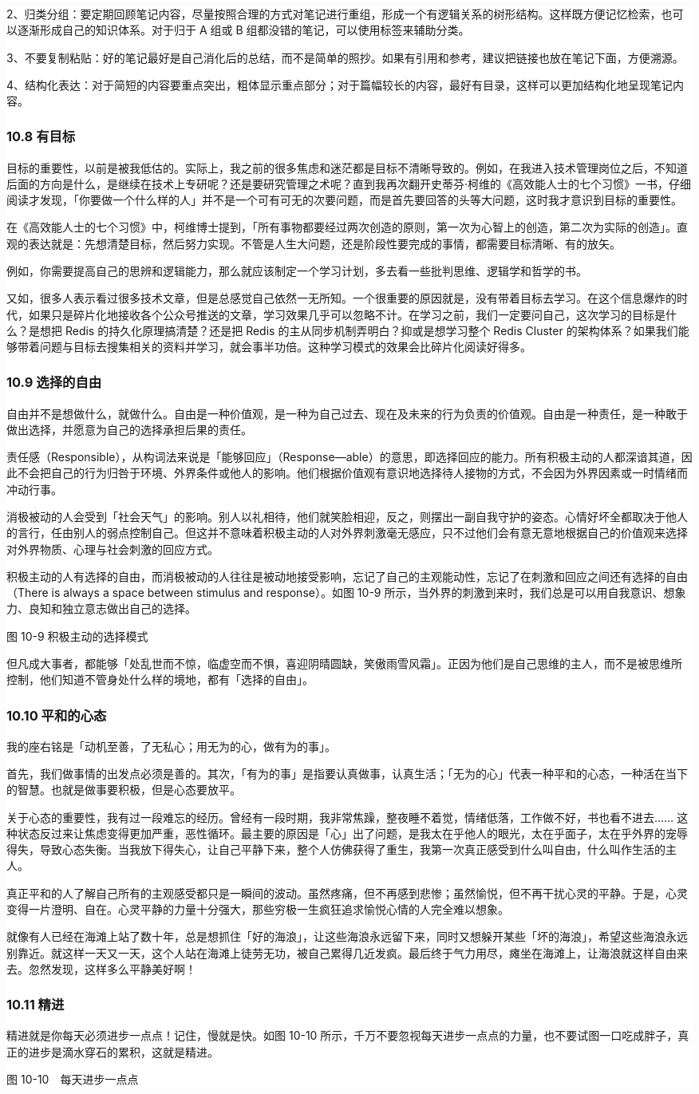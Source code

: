 2、归类分组：要定期回顾笔记内容，尽量按照合理的方式对笔记进行重组，形成一个有逻辑关系的树形结构。这样既方便记忆检索，也可以逐渐形成自己的知识体系。对于归于 A 组或 B 组都没错的笔记，可以使用标签来辅助分类。

3、不要复制粘贴：好的笔记最好是自己消化后的总结，而不是简单的照抄。如果有引用和参考，建议把链接也放在笔记下面，方便溯源。

4、结构化表达：对于简短的内容要重点突出，粗体显示重点部分；对于篇幅较长的内容，最好有目录，这样可以更加结构化地呈现笔记内容。

### 10.8 有目标

目标的重要性，以前是被我低估的。实际上，我之前的很多焦虑和迷茫都是目标不清晰导致的。例如，在我进入技术管理岗位之后，不知道后面的方向是什么，是继续在技术上专研呢？还是要研究管理之术呢？直到我再次翻开史蒂芬·柯维的《高效能人士的七个习惯》一书，仔细阅读才发现，「你要做一个什么样的人」并不是一个可有可无的次要问题，而是首先要回答的头等大问题，这时我才意识到目标的重要性。

在《高效能人士的七个习惯》中，柯维博士提到，「所有事物都要经过两次创造的原则，第一次为心智上的创造，第二次为实际的创造」。直观的表达就是：先想清楚目标，然后努力实现。不管是人生大问题，还是阶段性要完成的事情，都需要目标清晰、有的放矢。

例如，你需要提高自己的思辨和逻辑能力，那么就应该制定一个学习计划，多去看一些批判思维、逻辑学和哲学的书。

又如，很多人表示看过很多技术文章，但是总感觉自己依然一无所知。一个很重要的原因就是，没有带着目标去学习。在这个信息爆炸的时代，如果只是碎片化地接收各个公众号推送的文章，学习效果几乎可以忽略不计。在学习之前，我们一定要问自己，这次学习的目标是什么？是想把 Redis 的持久化原理搞清楚？还是把 Redis 的主从同步机制弄明白？抑或是想学习整个 Redis Cluster 的架构体系？如果我们能够带着问题与目标去搜集相关的资料并学习，就会事半功倍。这种学习模式的效果会比碎片化阅读好得多。

### 10.9 选择的自由

自由并不是想做什么，就做什么。自由是一种价值观，是一种为自己过去、现在及未来的行为负责的价值观。自由是一种责任，是一种敢于做出选择，并愿意为自己的选择承担后果的责任。

责任感（Responsible），从构词法来说是「能够回应」（Response—able）的意思，即选择回应的能力。所有积极主动的人都深谙其道，因此不会把自己的行为归咎于环境、外界条件或他人的影响。他们根据价值观有意识地选择待人接物的方式，不会因为外界因素或一时情绪而冲动行事。

消极被动的人会受到「社会天气」的影响。别人以礼相待，他们就笑脸相迎，反之，则摆出一副自我守护的姿态。心情好坏全都取决于他人的言行，任由别人的弱点控制自己。但这并不意味着积极主动的人对外界刺激毫无感应，只不过他们会有意无意地根据自己的价值观来选择对外界物质、心理与社会刺激的回应方式。

积极主动的人有选择的自由，而消极被动的人往往是被动地接受影响，忘记了自己的主观能动性，忘记了在刺激和回应之间还有选择的自由（There is always a space between stimulus and response）。如图 10-9 所示，当外界的刺激到来时，我们总是可以用自我意识、想象力、良知和独立意志做出自己的选择。

图 10-9 积极主动的选择模式

但凡成大事者，都能够「处乱世而不惊，临虚空而不惧，喜迎阴晴圆缺，笑傲雨雪风霜」。正因为他们是自己思维的主人，而不是被思维所控制，他们知道不管身处什么样的境地，都有「选择的自由」。

### 10.10 平和的心态

我的座右铭是「动机至善，了无私心；用无为的心，做有为的事」。

首先，我们做事情的出发点必须是善的。其次，「有为的事」是指要认真做事，认真生活；「无为的心」代表一种平和的心态，一种活在当下的智慧。也就是做事要积极，但是心态要放平。

关于心态的重要性，我有过一段难忘的经历。曾经有一段时期，我非常焦躁，整夜睡不着觉，情绪低落，工作做不好，书也看不进去…… 这种状态反过来让焦虑变得更加严重，恶性循环。最主要的原因是「心」出了问题，是我太在乎他人的眼光，太在乎面子，太在乎外界的宠辱得失，导致心态失衡。当我放下得失心，让自己平静下来，整个人仿佛获得了重生，我第一次真正感受到什么叫自由，什么叫作生活的主人。

真正平和的人了解自己所有的主观感受都只是一瞬间的波动。虽然疼痛，但不再感到悲惨；虽然愉悦，但不再干扰心灵的平静。于是，心灵变得一片澄明、自在。心灵平静的力量十分强大，那些穷极一生疯狂追求愉悦心情的人完全难以想象。

就像有人已经在海滩上站了数十年，总是想抓住「好的海浪」，让这些海浪永远留下来，同时又想躲开某些「坏的海浪」，希望这些海浪永远别靠近。就这样一天又一天，这个人站在海滩上徒劳无功，被自己累得几近发疯。最后终于气力用尽，瘫坐在海滩上，让海浪就这样自由来去。忽然发现，这样多么平静美好啊！

### 10.11 精进

精进就是你每天必须进步一点点！记住，慢就是快。如图 10-10 所示，千万不要忽视每天进步一点点的力量，也不要试图一口吃成胖子，真正的进步是滴水穿石的累积，这就是精进。

图 10-10　每天进步一点点
